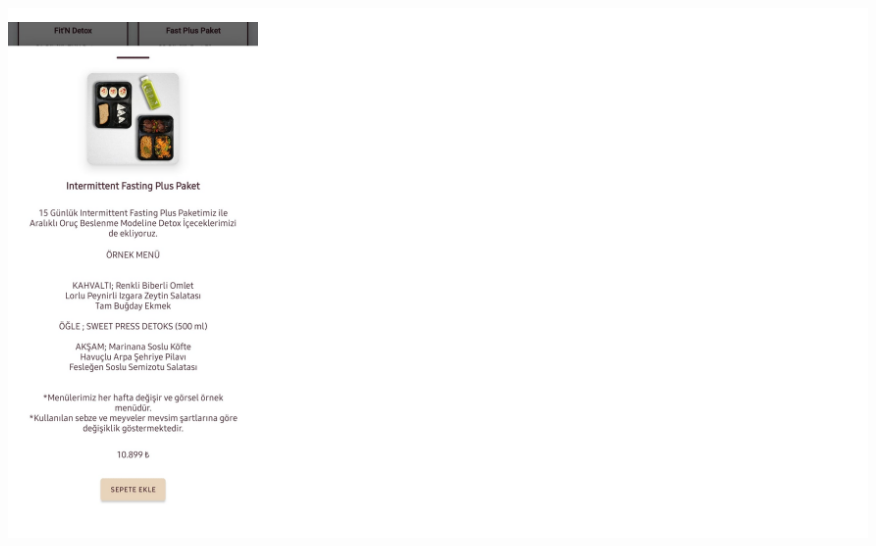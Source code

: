 <img align="center" src="https://github.com/nurrbasarya/FitChefApp/blob/master/Screenshots/paket_icerigi.jpg" width="250" height="530"/>
</p>
